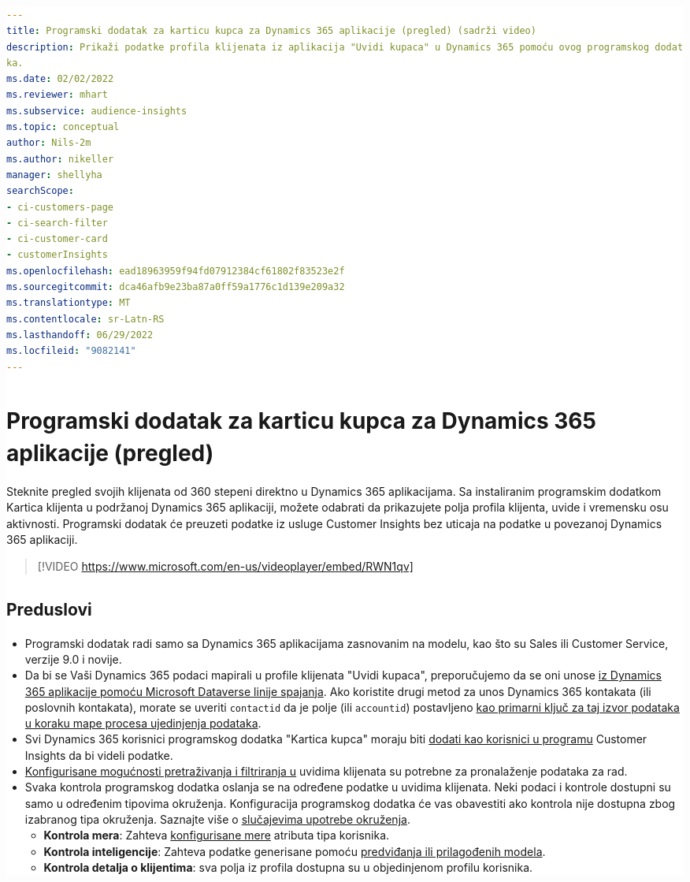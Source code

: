 ```yaml
---
title: Programski dodatak za karticu kupca za Dynamics 365 aplikacije (pregled) (sadrži video)
description: Prikaži podatke profila klijenata iz aplikacija "Uvidi kupaca" u Dynamics 365 pomoću ovog programskog dodatka.
ms.date: 02/02/2022
ms.reviewer: mhart
ms.subservice: audience-insights
ms.topic: conceptual
author: Nils-2m
ms.author: nikeller
manager: shellyha
searchScope:
- ci-customers-page
- ci-search-filter
- ci-customer-card
- customerInsights
ms.openlocfilehash: ead18963959f94fd07912384cf61802f83523e2f
ms.sourcegitcommit: dca46afb9e23ba87a0ff59a1776c1d139e209a32
ms.translationtype: MT
ms.contentlocale: sr-Latn-RS
ms.lasthandoff: 06/29/2022
ms.locfileid: "9082141"
---
```

# <a name="customer-card-add-in-for-dynamics-365-apps-preview"></a>Programski dodatak za karticu kupca za Dynamics 365 aplikacije (pregled)

Steknite pregled svojih klijenata od 360 stepeni direktno u Dynamics 365 aplikacijama. Sa instaliranim programskim dodatkom Kartica klijenta u podržanoj Dynamics 365 aplikaciji, možete odabrati da prikazujete polja profila klijenta, uvide i vremensku osu aktivnosti. Programski dodatak će preuzeti podatke iz usluge Customer Insights bez uticaja na podatke u povezanoj Dynamics 365 aplikaciji.

> [!VIDEO https://www.microsoft.com/en-us/videoplayer/embed/RWN1qv]

## <a name="prerequisites"></a>Preduslovi

- Programski dodatak radi samo sa Dynamics 365 aplikacijama zasnovanim na modelu, kao što su Sales ili Customer Service, verzije 9.0 i novije.
- Da bi se Vaši Dynamics 365 podaci mapirali u profile klijenata "Uvidi kupaca", preporučujemo da se oni unose [iz Dynamics 365 aplikacije pomoću Microsoft Dataverse linije spajanja](connect-power-query.md). Ako koristite drugi metod za unos Dynamics 365 kontakata (ili poslovnih kontakata), morate se uveriti `contactid` da je polje (ili `accountid`) postavljeno [kao primarni ključ za taj izvor podataka u koraku mape procesa ujedinjenja podataka](map-entities.md#select-primary-key-and-semantic-type-for-attributes).
- Svi Dynamics 365 korisnici programskog dodatka "Kartica kupca" moraju biti [dodati kao korisnici u programu](permissions.md) Customer Insights da bi videli podatke.
- [Konfigurisane mogućnosti pretraživanja i filtriranja u](search-filter-index.md) uvidima klijenata su potrebne za pronalaženje podataka za rad.
- Svaka kontrola programskog dodatka oslanja se na određene podatke u uvidima klijenata. Neki podaci i kontrole dostupni su samo u određenim tipovima okruženja. Konfiguracija programskog dodatka će vas obavestiti ako kontrola nije dostupna zbog izabranog tipa okruženja. Saznajte više o [slučajevima upotrebe okruženja](work-with-business-accounts.md).
  - **Kontrola mera**: Zahteva [konfigurisane mere](measures.md) atributa tipa korisnika.
  - **Kontrola inteligencije**: Zahteva podatke generisane pomoću [predviđanja ili prilagođenih modela](predictions-overview.md).
  - **Kontrola detalja o klijentima**: sva polja iz profila dostupna su u objedinjenom profilu korisnika.
